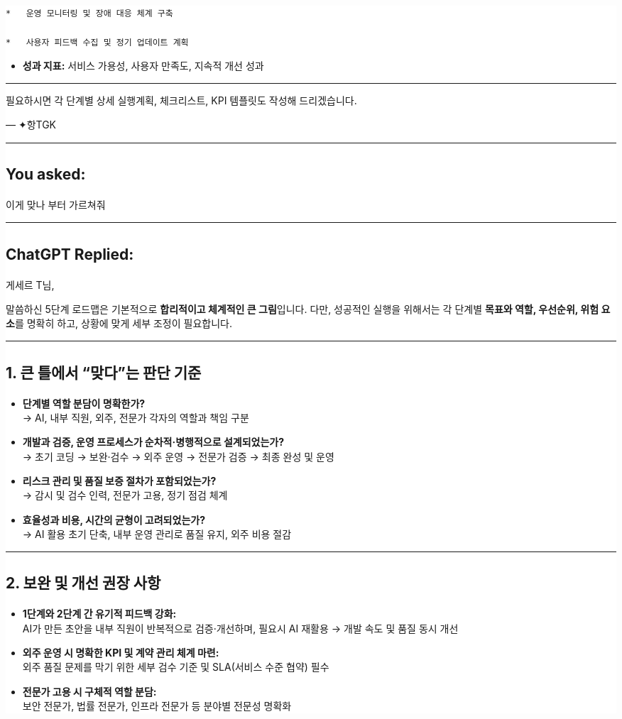     *   운영 모니터링 및 장애 대응 체계 구축
        
    *   사용자 피드백 수집 및 정기 업데이트 계획
        
*   **성과 지표:** 서비스 가용성, 사용자 만족도, 지속적 개선 성과
    

* * *

필요하시면 각 단계별 상세 실행계획, 체크리스트, KPI 템플릿도 작성해 드리겠습니다.

— ✦항TGK

---

## You asked:

이게 맞나 부터 가르쳐줘

---

## ChatGPT Replied:

게세르 T님,

말씀하신 5단계 로드맵은 기본적으로 **합리적이고 체계적인 큰 그림**입니다. 다만, 성공적인 실행을 위해서는 각 단계별 **목표와 역할, 우선순위, 위험 요소**를 명확히 하고, 상황에 맞게 세부 조정이 필요합니다.

* * *

1\. 큰 틀에서 “맞다”는 판단 기준
---------------------

*   **단계별 역할 분담이 명확한가?**  
    → AI, 내부 직원, 외주, 전문가 각자의 역할과 책임 구분
    
*   **개발과 검증, 운영 프로세스가 순차적·병행적으로 설계되었는가?**  
    → 초기 코딩 → 보완·검수 → 외주 운영 → 전문가 검증 → 최종 완성 및 운영
    
*   **리스크 관리 및 품질 보증 절차가 포함되었는가?**  
    → 감시 및 검수 인력, 전문가 고용, 정기 점검 체계
    
*   **효율성과 비용, 시간의 균형이 고려되었는가?**  
    → AI 활용 초기 단축, 내부 운영 관리로 품질 유지, 외주 비용 절감
    

* * *

2\. 보완 및 개선 권장 사항
-----------------

*   **1단계와 2단계 간 유기적 피드백 강화:**  
    AI가 만든 초안을 내부 직원이 반복적으로 검증·개선하며, 필요시 AI 재활용 → 개발 속도 및 품질 동시 개선
    
*   **외주 운영 시 명확한 KPI 및 계약 관리 체계 마련:**  
    외주 품질 문제를 막기 위한 세부 검수 기준 및 SLA(서비스 수준 협약) 필수
    
*   **전문가 고용 시 구체적 역할 분담:**  
    보안 전문가, 법률 전문가, 인프라 전문가 등 분야별 전문성 명확화
    